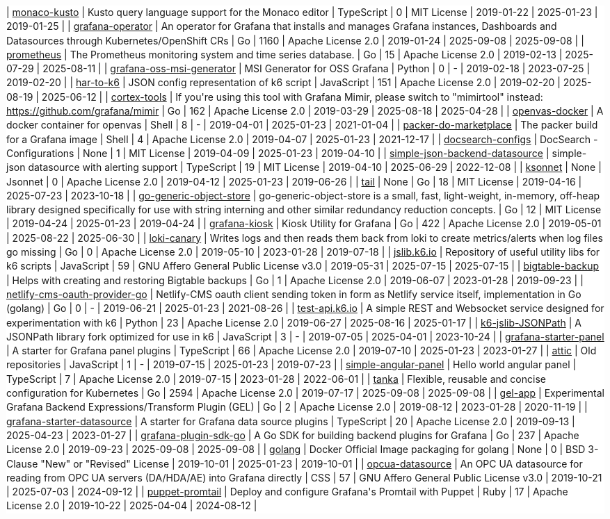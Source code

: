 | [monaco-kusto](https://github.com/grafana/monaco-kusto) | Kusto query language support for the Monaco editor | TypeScript | 0 | MIT License | 2019-01-22 | 2025-01-23 | 2019-01-25 |
| [grafana-operator](https://github.com/grafana/grafana-operator) | An operator for Grafana that installs and manages Grafana instances, Dashboards and Datasources through Kubernetes/OpenShift CRs | Go | 1160 | Apache License 2.0 | 2019-01-24 | 2025-09-08 | 2025-09-08 |
| [prometheus](https://github.com/grafana/prometheus) | The Prometheus monitoring system and time series database. | Go | 15 | Apache License 2.0 | 2019-02-13 | 2025-07-29 | 2025-08-11 |
| [grafana-oss-msi-generator](https://github.com/grafana/grafana-oss-msi-generator) | MSI Generator for OSS Grafana | Python | 0 | - | 2019-02-18 | 2023-07-25 | 2019-02-20 |
| [har-to-k6](https://github.com/grafana/har-to-k6) | JSON config representation of k6 script | JavaScript | 151 | Apache License 2.0 | 2019-02-20 | 2025-08-19 | 2025-06-12 |
| [cortex-tools](https://github.com/grafana/cortex-tools) | If you're using this tool with Grafana Mimir, please switch to "mimirtool" instead: https://github.com/grafana/mimir | Go | 162 | Apache License 2.0 | 2019-03-29 | 2025-08-18 | 2025-04-28 |
| [openvas-docker](https://github.com/grafana/openvas-docker) | A docker container for openvas | Shell | 8 | - | 2019-04-01 | 2025-01-23 | 2021-01-04 |
| [packer-do-marketplace](https://github.com/grafana/packer-do-marketplace) | The packer build for a Grafana image | Shell | 4 | Apache License 2.0 | 2019-04-07 | 2025-01-23 | 2021-12-17 |
| [docsearch-configs](https://github.com/grafana/docsearch-configs) | DocSearch - Configurations | None | 1 | MIT License | 2019-04-09 | 2025-01-23 | 2019-04-10 |
| [simple-json-backend-datasource](https://github.com/grafana/simple-json-backend-datasource) | simple-json datasource with alerting support | TypeScript | 19 | MIT License | 2019-04-10 | 2025-06-29 | 2022-12-08 |
| [ksonnet](https://github.com/grafana/ksonnet) | None | Jsonnet | 0 | Apache License 2.0 | 2019-04-12 | 2025-01-23 | 2019-06-26 |
| [tail](https://github.com/grafana/tail) | None | Go | 18 | MIT License | 2019-04-16 | 2025-07-23 | 2023-10-18 |
| [go-generic-object-store](https://github.com/grafana/go-generic-object-store) | go-generic-object-store is a small, fast, light-weight, in-memory, off-heap library designed specifically for use with string interning and other similar redundancy reduction concepts. | Go | 12 | MIT License | 2019-04-24 | 2025-01-23 | 2019-04-24 |
| [grafana-kiosk](https://github.com/grafana/grafana-kiosk) | Kiosk Utility for Grafana | Go | 422 | Apache License 2.0 | 2019-05-01 | 2025-08-22 | 2025-06-30 |
| [loki-canary](https://github.com/grafana/loki-canary) | Writes logs and then reads them back from loki to create metrics/alerts when log files go missing | Go | 0 | Apache License 2.0 | 2019-05-10 | 2023-01-28 | 2019-07-18 |
| [jslib.k6.io](https://github.com/grafana/jslib.k6.io) | Repository of useful utility libs for k6 scripts | JavaScript | 59 | GNU Affero General Public License v3.0 | 2019-05-31 | 2025-07-15 | 2025-07-15 |
| [bigtable-backup](https://github.com/grafana/bigtable-backup) | Helps with creating and restoring Bigtable backups | Go | 1 | Apache License 2.0 | 2019-06-07 | 2023-01-28 | 2019-09-23 |
| [netlify-cms-oauth-provider-go](https://github.com/grafana/netlify-cms-oauth-provider-go) | Netlify-CMS oauth client sending token in form as Netlify service itself, implementation in Go (golang)  | Go | 0 | - | 2019-06-21 | 2025-01-23 | 2021-08-26 |
| [test-api.k6.io](https://github.com/grafana/test-api.k6.io) | A simple REST and Websocket service designed for experimentation with k6 | Python | 23 | Apache License 2.0 | 2019-06-27 | 2025-08-16 | 2025-01-17 |
| [k6-jslib-JSONPath](https://github.com/grafana/k6-jslib-JSONPath) | A JSONPath library fork optimized for use in k6 | JavaScript | 3 | - | 2019-07-05 | 2025-04-01 | 2023-10-24 |
| [grafana-starter-panel](https://github.com/grafana/grafana-starter-panel) | A starter for Grafana panel plugins | TypeScript | 66 | Apache License 2.0 | 2019-07-10 | 2025-01-23 | 2023-01-27 |
| [attic](https://github.com/grafana/attic) | Old repositories | JavaScript | 1 | - | 2019-07-15 | 2025-01-23 | 2019-07-23 |
| [simple-angular-panel](https://github.com/grafana/simple-angular-panel) | Hello world angular panel | TypeScript | 7 | Apache License 2.0 | 2019-07-15 | 2023-01-28 | 2022-06-01 |
| [tanka](https://github.com/grafana/tanka) | Flexible, reusable and concise configuration for Kubernetes | Go | 2594 | Apache License 2.0 | 2019-07-17 | 2025-09-08 | 2025-09-08 |
| [gel-app](https://github.com/grafana/gel-app) | Experimental Grafana Backend Expressions/Transform Plugin (GEL) | Go | 2 | Apache License 2.0 | 2019-08-12 | 2023-01-28 | 2020-11-19 |
| [grafana-starter-datasource](https://github.com/grafana/grafana-starter-datasource) | A starter for Grafana data source plugins | TypeScript | 20 | Apache License 2.0 | 2019-09-13 | 2025-04-23 | 2023-01-27 |
| [grafana-plugin-sdk-go](https://github.com/grafana/grafana-plugin-sdk-go) | A Go SDK for building backend plugins for Grafana | Go | 237 | Apache License 2.0 | 2019-09-23 | 2025-09-08 | 2025-09-08 |
| [golang](https://github.com/grafana/golang) | Docker Official Image packaging for golang | None | 0 | BSD 3-Clause "New" or "Revised" License | 2019-10-01 | 2025-01-23 | 2019-10-01 |
| [opcua-datasource](https://github.com/grafana/opcua-datasource) | An OPC UA datasource for reading from OPC UA servers (DA/HDA/AE) into Grafana directly | CSS | 57 | GNU Affero General Public License v3.0 | 2019-10-21 | 2025-07-03 | 2024-09-12 |
| [puppet-promtail](https://github.com/grafana/puppet-promtail) | Deploy and configure Grafana's Promtail with Puppet | Ruby | 17 | Apache License 2.0 | 2019-10-22 | 2025-04-04 | 2024-08-12 |